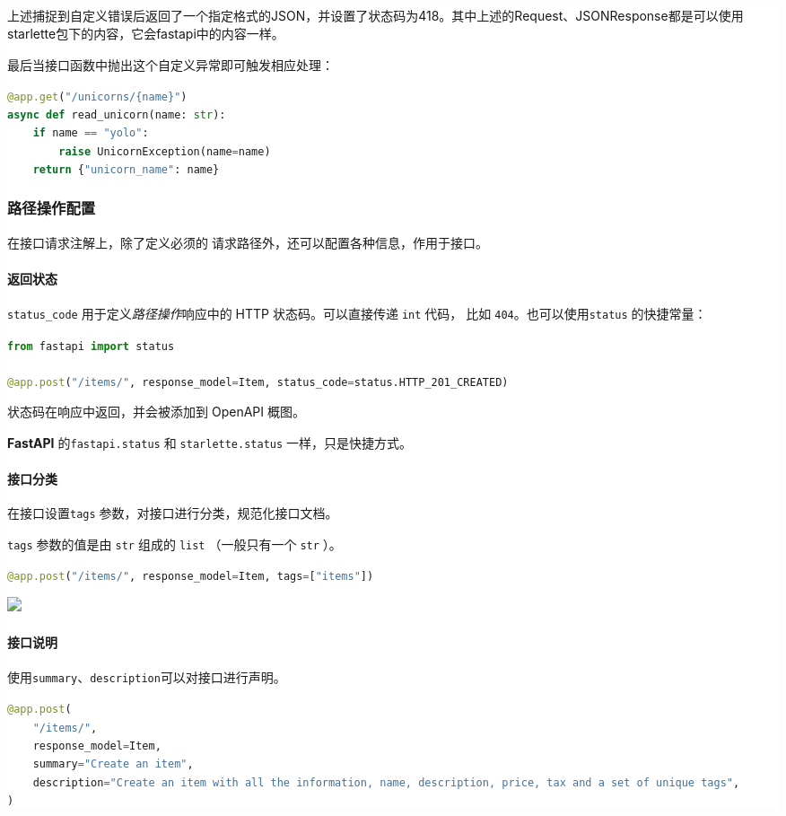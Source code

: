 上述捕捉到自定义错误后返回了一个指定格式的JSON，并设置了状态码为418。其中上述的Request、JSONResponse都是可以使用starlette包下的内容，它会fastapi中的内容一样。

最后当接口函数中抛出这个自定义异常即可触发相应处理：

```python
@app.get("/unicorns/{name}")
async def read_unicorn(name: str):
    if name == "yolo":
        raise UnicornException(name=name)
    return {"unicorn_name": name}
```



### 路径操作配置

在接口请求注解上，除了定义必须的 请求路径外，还可以配置各种信息，作用于接口。

#### 返回状态

`status_code` 用于定义*路径操作*响应中的 HTTP 状态码。可以直接传递 `int` 代码， 比如 `404`。也可以使用`status` 的快捷常量：

```python
from fastapi import status

@app.post("/items/", response_model=Item, status_code=status.HTTP_201_CREATED)
```

状态码在响应中返回，并会被添加到 OpenAPI 概图。

**FastAPI** 的`fastapi.status` 和 `starlette.status` 一样，只是快捷方式。

#### 接口分类

在接口设置`tags` 参数，对接口进行分类，规范化接口文档。

`tags` 参数的值是由 `str` 组成的 `list` （一般只有一个 `str` ）。

```python
@app.post("/items/", response_model=Item, tags=["items"])
```

![](https://zssaer.oss-cn-chengdu.aliyuncs.com/20220531.png)

#### 接口说明

使用`summary`、`description`可以对接口进行声明。

```python
@app.post(
    "/items/",
    response_model=Item,
    summary="Create an item",
    description="Create an item with all the information, name, description, price, tax and a set of unique tags",
)
```
